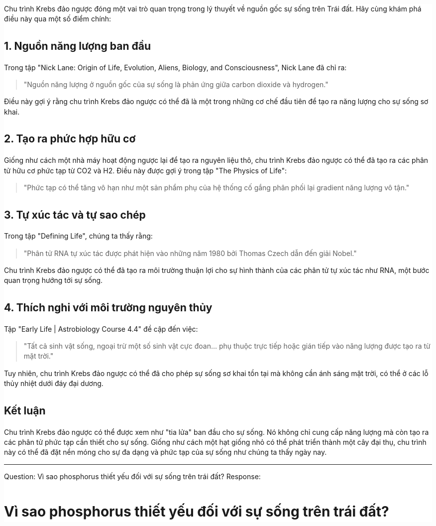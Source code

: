 Chu trình Krebs đảo ngược đóng một vai trò quan trọng trong lý thuyết về nguồn gốc sự sống trên Trái đất. Hãy cùng khám phá điều này qua một số điểm chính:

## 1. Nguồn năng lượng ban đầu

Trong tập "Nick Lane: Origin of Life, Evolution, Aliens, Biology, and Consciousness", Nick Lane đã chỉ ra:

> "Nguồn năng lượng ở nguồn gốc của sự sống là phản ứng giữa carbon dioxide và hydrogen."

Điều này gợi ý rằng chu trình Krebs đảo ngược có thể đã là một trong những cơ chế đầu tiên để tạo ra năng lượng cho sự sống sơ khai.

## 2. Tạo ra phức hợp hữu cơ

Giống như cách một nhà máy hoạt động ngược lại để tạo ra nguyên liệu thô, chu trình Krebs đảo ngược có thể đã tạo ra các phân tử hữu cơ phức tạp từ CO2 và H2. Điều này được gợi ý trong tập "The Physics of Life":

> "Phức tạp có thể tăng vô hạn như một sản phẩm phụ của hệ thống cố gắng phân phối lại gradient năng lượng vô tận."

## 3. Tự xúc tác và tự sao chép

Trong tập "Defining Life", chúng ta thấy rằng:

> "Phân tử RNA tự xúc tác được phát hiện vào những năm 1980 bởi Thomas Czech dẫn đến giải Nobel."

Chu trình Krebs đảo ngược có thể đã tạo ra môi trường thuận lợi cho sự hình thành của các phân tử tự xúc tác như RNA, một bước quan trọng hướng tới sự sống.

## 4. Thích nghi với môi trường nguyên thủy

Tập "Early Life | Astrobiology Course 4.4" đề cập đến việc:

> "Tất cả sinh vật sống, ngoại trừ một số sinh vật cực đoan... phụ thuộc trực tiếp hoặc gián tiếp vào năng lượng được tạo ra từ mặt trời."

Tuy nhiên, chu trình Krebs đảo ngược có thể đã cho phép sự sống sơ khai tồn tại mà không cần ánh sáng mặt trời, có thể ở các lỗ thủy nhiệt dưới đáy đại dương.

## Kết luận

Chu trình Krebs đảo ngược có thể được xem như "tia lửa" ban đầu cho sự sống. Nó không chỉ cung cấp năng lượng mà còn tạo ra các phân tử phức tạp cần thiết cho sự sống. Giống như cách một hạt giống nhỏ có thể phát triển thành một cây đại thụ, chu trình này có thể đã đặt nền móng cho sự đa dạng và phức tạp của sự sống như chúng ta thấy ngày nay.

----------------------------------------------------------
Question:
 Vì sao phosphorus thiết yếu đối với sự sống trên trái đất?
Response:
 # Vì sao phosphorus thiết yếu đối với sự sống trên trái đất?
